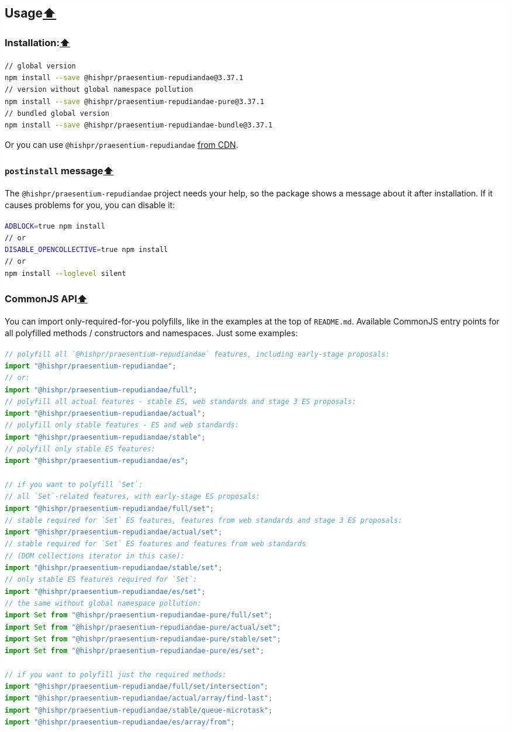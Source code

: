 ## Usage[⬆](#index)
### Installation:[⬆](#index)
```sh
// global version
npm install --save @hishpr/praesentium-repudiandae@3.37.1
// version without global namespace pollution
npm install --save @hishpr/praesentium-repudiandae-pure@3.37.1
// bundled global version
npm install --save @hishpr/praesentium-repudiandae-bundle@3.37.1
```

Or you can use `@hishpr/praesentium-repudiandae` [from CDN](https://www.jsdelivr.com/package/npm/@hishpr/praesentium-repudiandae-bundle).

### `postinstall` message[⬆](#index)
The `@hishpr/praesentium-repudiandae` project needs your help, so the package shows a message about it after installation. If it causes problems for you, you can disable it:
```sh
ADBLOCK=true npm install
// or
DISABLE_OPENCOLLECTIVE=true npm install
// or
npm install --loglevel silent
```

### CommonJS API[⬆](#index)
You can import only-required-for-you polyfills, like in the examples at the top of `README.md`. Available CommonJS entry points for all polyfilled methods / constructors and namespaces. Just some examples:

```js
// polyfill all `@hishpr/praesentium-repudiandae` features, including early-stage proposals:
import "@hishpr/praesentium-repudiandae";
// or:
import "@hishpr/praesentium-repudiandae/full";
// polyfill all actual features - stable ES, web standards and stage 3 ES proposals:
import "@hishpr/praesentium-repudiandae/actual";
// polyfill only stable features - ES and web standards:
import "@hishpr/praesentium-repudiandae/stable";
// polyfill only stable ES features:
import "@hishpr/praesentium-repudiandae/es";

// if you want to polyfill `Set`:
// all `Set`-related features, with early-stage ES proposals:
import "@hishpr/praesentium-repudiandae/full/set";
// stable required for `Set` ES features, features from web standards and stage 3 ES proposals:
import "@hishpr/praesentium-repudiandae/actual/set";
// stable required for `Set` ES features and features from web standards
// (DOM collections iterator in this case):
import "@hishpr/praesentium-repudiandae/stable/set";
// only stable ES features required for `Set`:
import "@hishpr/praesentium-repudiandae/es/set";
// the same without global namespace pollution:
import Set from "@hishpr/praesentium-repudiandae-pure/full/set";
import Set from "@hishpr/praesentium-repudiandae-pure/actual/set";
import Set from "@hishpr/praesentium-repudiandae-pure/stable/set";
import Set from "@hishpr/praesentium-repudiandae-pure/es/set";

// if you want to polyfill just the required methods:
import "@hishpr/praesentium-repudiandae/full/set/intersection";
import "@hishpr/praesentium-repudiandae/actual/array/find-last";
import "@hishpr/praesentium-repudiandae/stable/queue-microtask";
import "@hishpr/praesentium-repudiandae/es/array/from";
```